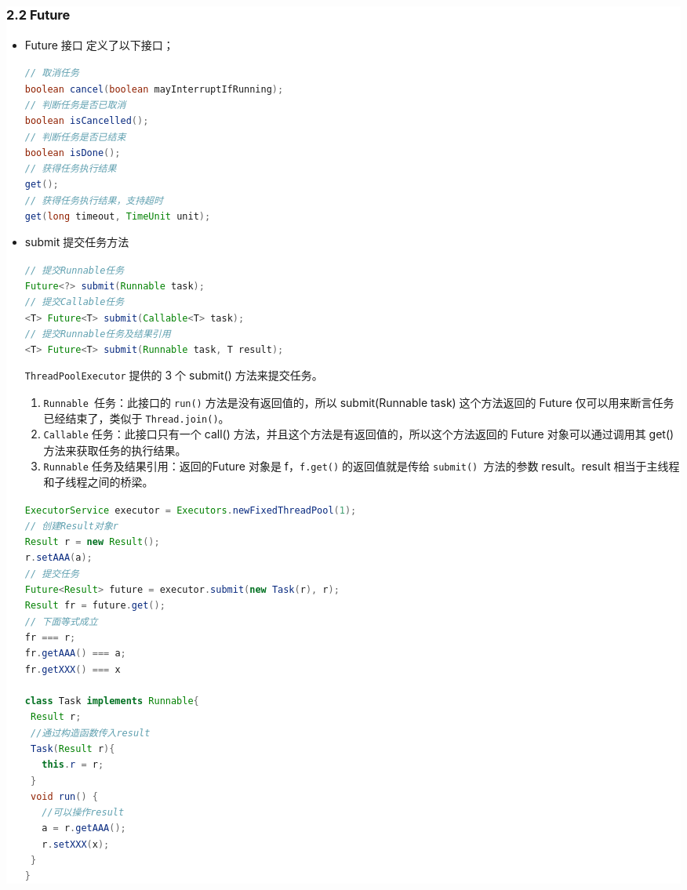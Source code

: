 ### 2.2 Future

+ Future 接口
  定义了以下接口；

    ```Java
    // 取消任务
    boolean cancel(boolean mayInterruptIfRunning);
    // 判断任务是否已取消  
    boolean isCancelled();
    // 判断任务是否已结束
    boolean isDone();
    // 获得任务执行结果
    get();
    // 获得任务执行结果，支持超时
    get(long timeout, TimeUnit unit);
    ```

+ submit 提交任务方法

  ```Java
  // 提交Runnable任务
  Future<?> submit(Runnable task);
  // 提交Callable任务
  <T> Future<T> submit(Callable<T> task);
  // 提交Runnable任务及结果引用  
  <T> Future<T> submit(Runnable task, T result);
  ```

  `ThreadPoolExecutor` 提供的 3 个 submit() 方法来提交任务。

  1. `Runnable `任务：此接口的 `run()` 方法是没有返回值的，所以 submit(Runnable task) 这个方法返回的 Future 仅可以用来断言任务已经结束了，类似于 `Thread.join()`。
  1. `Callable` 任务：此接口只有一个 call() 方法，并且这个方法是有返回值的，所以这个方法返回的 Future 对象可以通过调用其 get() 方法来获取任务的执行结果。
  1. `Runnable` 任务及结果引用：返回的Future 对象是 f，`f.get()` 的返回值就是传给 `submit() `方法的参数 result。result 相当于主线程和子线程之间的桥梁。

   ```Java
  ExecutorService executor = Executors.newFixedThreadPool(1);
  // 创建Result对象r
  Result r = new Result();
  r.setAAA(a);
  // 提交任务
  Future<Result> future = executor.submit(new Task(r), r);  
  Result fr = future.get();
  // 下面等式成立
  fr === r;
  fr.getAAA() === a;
  fr.getXXX() === x
  
  class Task implements Runnable{
    Result r;
    //通过构造函数传入result
    Task(Result r){
      this.r = r;
    }
    void run() {
      //可以操作result
      a = r.getAAA();
      r.setXXX(x);
    }
  }
   ```
